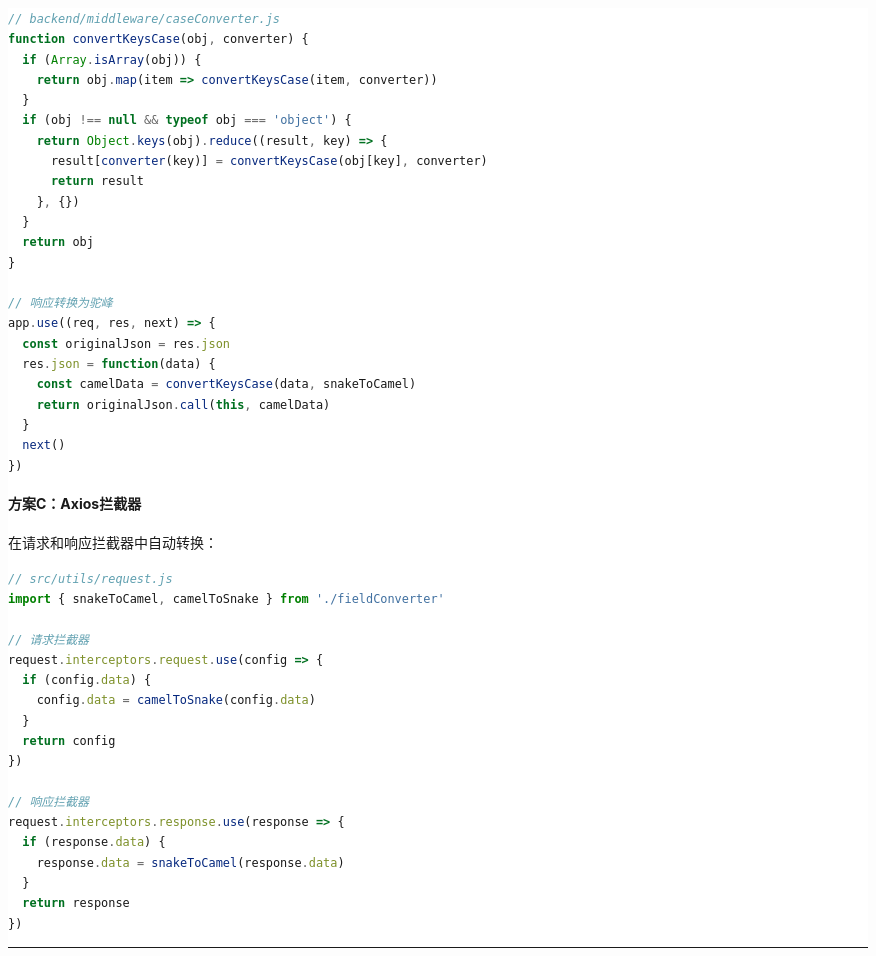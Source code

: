 ```javascript
// backend/middleware/caseConverter.js
function convertKeysCase(obj, converter) {
  if (Array.isArray(obj)) {
    return obj.map(item => convertKeysCase(item, converter))
  }
  if (obj !== null && typeof obj === 'object') {
    return Object.keys(obj).reduce((result, key) => {
      result[converter(key)] = convertKeysCase(obj[key], converter)
      return result
    }, {})
  }
  return obj
}

// 响应转换为驼峰
app.use((req, res, next) => {
  const originalJson = res.json
  res.json = function(data) {
    const camelData = convertKeysCase(data, snakeToCamel)
    return originalJson.call(this, camelData)
  }
  next()
})
```

#### 方案C：Axios拦截器

在请求和响应拦截器中自动转换：

```javascript
// src/utils/request.js
import { snakeToCamel, camelToSnake } from './fieldConverter'

// 请求拦截器
request.interceptors.request.use(config => {
  if (config.data) {
    config.data = camelToSnake(config.data)
  }
  return config
})

// 响应拦截器
request.interceptors.response.use(response => {
  if (response.data) {
    response.data = snakeToCamel(response.data)
  }
  return response
})
```

---

